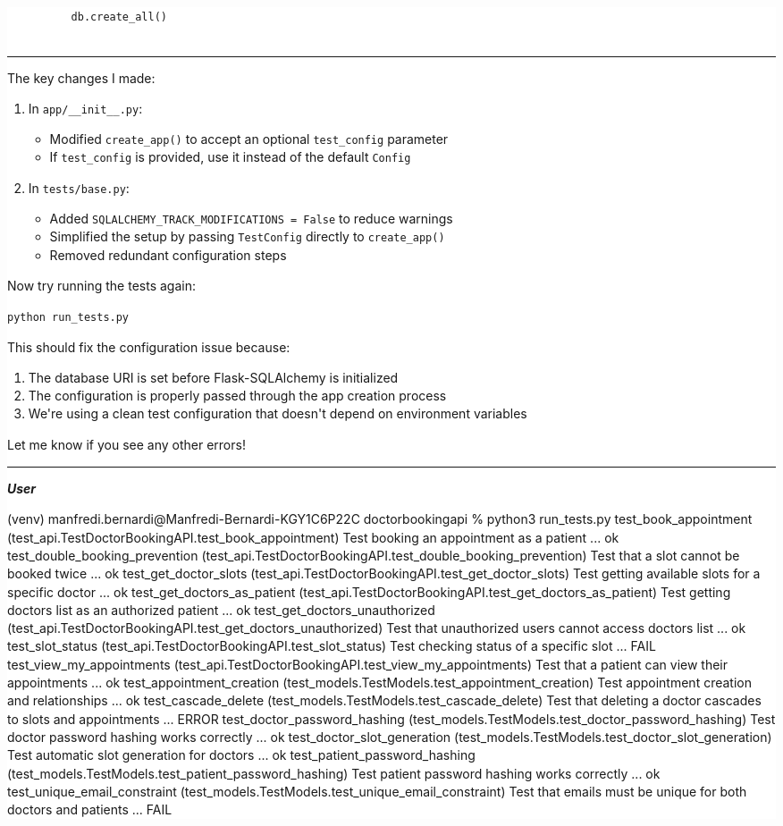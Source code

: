 ```diff
          db.create_all()
  
```

---

The key changes I made:

1. In `app/__init__.py`:
   - Modified `create_app()` to accept an optional `test_config` parameter
   - If `test_config` is provided, use it instead of the default `Config`

2. In `tests/base.py`:
   - Added `SQLALCHEMY_TRACK_MODIFICATIONS = False` to reduce warnings
   - Simplified the setup by passing `TestConfig` directly to `create_app()`
   - Removed redundant configuration steps

Now try running the tests again:
```bash
python run_tests.py
```

This should fix the configuration issue because:
1. The database URI is set before Flask-SQLAlchemy is initialized
2. The configuration is properly passed through the app creation process
3. We're using a clean test configuration that doesn't depend on environment variables

Let me know if you see any other errors!

---

_**User**_

(venv) manfredi.bernardi@Manfredi-Bernardi-KGY1C6P22C doctorbookingapi % python3 run_tests.py
test_book_appointment (test_api.TestDoctorBookingAPI.test_book_appointment)
Test booking an appointment as a patient ... ok
test_double_booking_prevention (test_api.TestDoctorBookingAPI.test_double_booking_prevention)
Test that a slot cannot be booked twice ... ok
test_get_doctor_slots (test_api.TestDoctorBookingAPI.test_get_doctor_slots)
Test getting available slots for a specific doctor ... ok
test_get_doctors_as_patient (test_api.TestDoctorBookingAPI.test_get_doctors_as_patient)
Test getting doctors list as an authorized patient ... ok
test_get_doctors_unauthorized (test_api.TestDoctorBookingAPI.test_get_doctors_unauthorized)
Test that unauthorized users cannot access doctors list ... ok
test_slot_status (test_api.TestDoctorBookingAPI.test_slot_status)
Test checking status of a specific slot ... FAIL
test_view_my_appointments (test_api.TestDoctorBookingAPI.test_view_my_appointments)
Test that a patient can view their appointments ... ok
test_appointment_creation (test_models.TestModels.test_appointment_creation)
Test appointment creation and relationships ... ok
test_cascade_delete (test_models.TestModels.test_cascade_delete)
Test that deleting a doctor cascades to slots and appointments ... ERROR
test_doctor_password_hashing (test_models.TestModels.test_doctor_password_hashing)
Test doctor password hashing works correctly ... ok
test_doctor_slot_generation (test_models.TestModels.test_doctor_slot_generation)
Test automatic slot generation for doctors ... ok
test_patient_password_hashing (test_models.TestModels.test_patient_password_hashing)
Test patient password hashing works correctly ... ok
test_unique_email_constraint (test_models.TestModels.test_unique_email_constraint)
Test that emails must be unique for both doctors and patients ... FAIL
